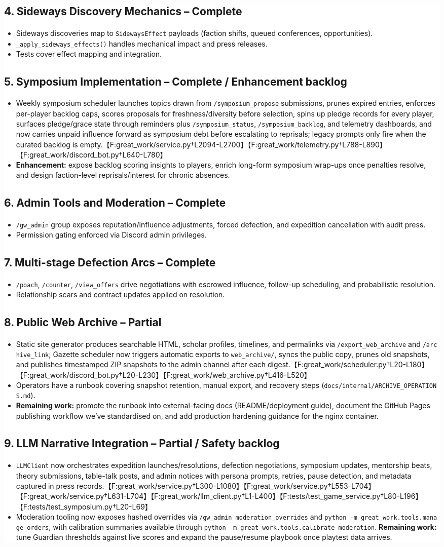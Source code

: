 ## 4. Sideways Discovery Mechanics – **Complete**
- Sideways discoveries map to `SidewaysEffect` payloads (faction shifts, queued conferences, opportunities).
- `_apply_sideways_effects()` handles mechanical impact and press releases.
- Tests cover effect mapping and integration.

## 5. Symposium Implementation – **Complete / Enhancement backlog**
- Weekly symposium scheduler launches topics drawn from `/symposium_propose` submissions, prunes expired entries, enforces per-player backlog caps, scores proposals for freshness/diversity before selection, spins up pledge records for every player, surfaces pledge/grace state through reminders plus `/symposium_status`, `/symposium_backlog`, and telemetry dashboards, and now carries unpaid influence forward as symposium debt before escalating to reprisals; legacy prompts only fire when the curated backlog is empty.【F:great_work/service.py†L2094-L2700】【F:great_work/telemetry.py†L788-L890】【F:great_work/discord_bot.py†L640-L780】
- **Enhancement:** expose backlog scoring insights to players, enrich long-form symposium wrap-ups once penalties resolve, and design faction-level reprisals/interest for chronic absences.

## 6. Admin Tools and Moderation – **Complete**
- `/gw_admin` group exposes reputation/influence adjustments, forced defection, and expedition cancellation with audit press.
- Permission gating enforced via Discord admin privileges.

## 7. Multi-stage Defection Arcs – **Complete**
- `/poach`, `/counter`, `/view_offers` drive negotiations with escrowed influence, follow-up scheduling, and probabilistic resolution.
- Relationship scars and contract updates applied on resolution.

## 8. Public Web Archive – **Partial**
- Static site generator produces searchable HTML, scholar profiles, timelines, and permalinks via `/export_web_archive` and `/archive_link`; Gazette scheduler now triggers automatic exports to `web_archive/`, syncs the public copy, prunes old snapshots, and publishes timestamped ZIP snapshots to the admin channel after each digest.【F:great_work/scheduler.py†L20-L180】【F:great_work/discord_bot.py†L20-L230】【F:great_work/web_archive.py†L416-L520】
- Operators have a runbook covering snapshot retention, manual export, and recovery steps (`docs/internal/ARCHIVE_OPERATIONS.md`).
- **Remaining work:** promote the runbook into external-facing docs (README/deployment guide), document the GitHub Pages publishing workflow we’ve standardised on, and add production hardening guidance for the nginx container.

## 9. LLM Narrative Integration – **Partial / Safety backlog**
   - `LLMClient` now orchestrates expedition launches/resolutions, defection negotiations, symposium updates, mentorship beats, theory submissions, table-talk posts, and admin notices with persona prompts, retries, pause detection, and metadata captured in press records.【F:great_work/service.py†L300-L1080】【F:great_work/service.py†L553-L704】【F:great_work/service.py†L631-L704】【F:great_work/llm_client.py†L1-L400】【F:tests/test_game_service.py†L80-L196】【F:tests/test_symposium.py†L20-L69】
   - Moderation tooling now exposes hashed overrides via `/gw_admin moderation_overrides` and `python -m great_work.tools.manage_orders`, with calibration summaries available through `python -m great_work.tools.calibrate_moderation`. **Remaining work:** tune Guardian thresholds against live scores and expand the pause/resume playbook once playtest data arrives.
